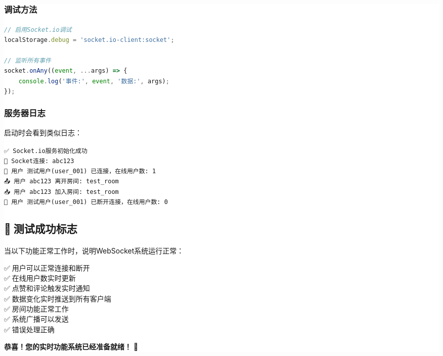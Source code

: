 ### 调试方法

```javascript
// 启用Socket.io调试
localStorage.debug = 'socket.io-client:socket';

// 监听所有事件
socket.onAny((event, ...args) => {
    console.log('事件:', event, '数据:', args);
});
```

### 服务器日志

启动时会看到类似日志：
```
✅ Socket.io服务初始化成功
🔗 Socket连接: abc123
👋 用户 测试用户(user_001) 已连接，在线用户数: 1
📤 用户 abc123 离开房间: test_room
📥 用户 abc123 加入房间: test_room
👋 用户 测试用户(user_001) 已断开连接，在线用户数: 0
```

## 🎉 测试成功标志

当以下功能正常工作时，说明WebSocket系统运行正常：

✅ 用户可以正常连接和断开  
✅ 在线用户数实时更新  
✅ 点赞和评论触发实时通知  
✅ 数据变化实时推送到所有客户端  
✅ 房间功能正常工作  
✅ 系统广播可以发送  
✅ 错误处理正确  

**恭喜！您的实时功能系统已经准备就绪！** 🚀
